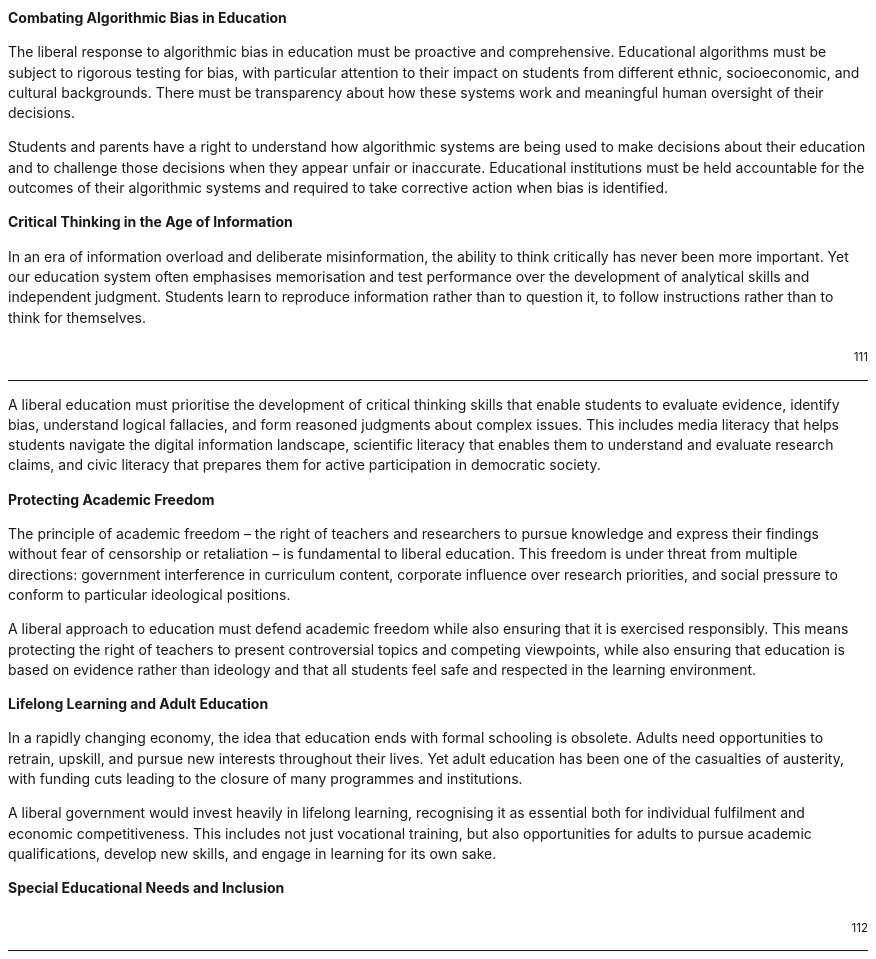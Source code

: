**Combating Algorithmic Bias in Education**

The liberal response to algorithmic bias in education must be proactive and comprehensive. Educational algorithms must be subject to rigorous testing for bias, with particular attention to their impact on students from different ethnic, socioeconomic, and cultural backgrounds. There must be transparency about how these systems work and meaningful human oversight of their decisions.

Students and parents have a right to understand how algorithmic systems are being used to make decisions about their education and to challenge those decisions when they appear unfair or inaccurate. Educational institutions must be held accountable for the outcomes of their algorithmic systems and required to take corrective action when bias is identified.

**Critical Thinking in the Age of Information**

In an era of information overload and deliberate misinformation, the ability to think critically has never been more important. Yet our education system often emphasises memorisation and test performance over the development of analytical skills and independent judgment. Students learn to reproduce information rather than to question it, to follow instructions rather than to think for themselves.

<div align="right"><sub>111</sub></div>

---

A liberal education must prioritise the development of critical thinking skills that enable students to evaluate evidence, identify bias, understand logical fallacies, and form reasoned judgments about complex issues. This includes media literacy that helps students navigate the digital information landscape, scientific literacy that enables them to understand and evaluate research claims, and civic literacy that prepares them for active participation in democratic society.

**Protecting Academic Freedom**

The principle of academic freedom – the right of teachers and researchers to pursue knowledge and express their findings without fear of censorship or retaliation – is fundamental to liberal education. This freedom is under threat from multiple directions: government interference in curriculum content, corporate influence over research priorities, and social pressure to conform to particular ideological positions.

A liberal approach to education must defend academic freedom while also ensuring that it is exercised responsibly. This means protecting the right of teachers to present controversial topics and competing viewpoints, while also ensuring that education is based on evidence rather than ideology and that all students feel safe and respected in the learning environment.

**Lifelong Learning and Adult Education**

In a rapidly changing economy, the idea that education ends with formal schooling is obsolete. Adults need opportunities to retrain, upskill, and pursue new interests throughout their lives. Yet adult education has been one of the casualties of austerity, with funding cuts leading to the closure of many programmes and institutions.

A liberal government would invest heavily in lifelong learning, recognising it as essential both for individual fulfilment and economic competitiveness. This includes not just vocational training, but also opportunities for adults to pursue academic qualifications, develop new skills, and engage in learning for its own sake.

**Special Educational Needs and Inclusion**

<div align="right"><sub>112</sub></div>

---